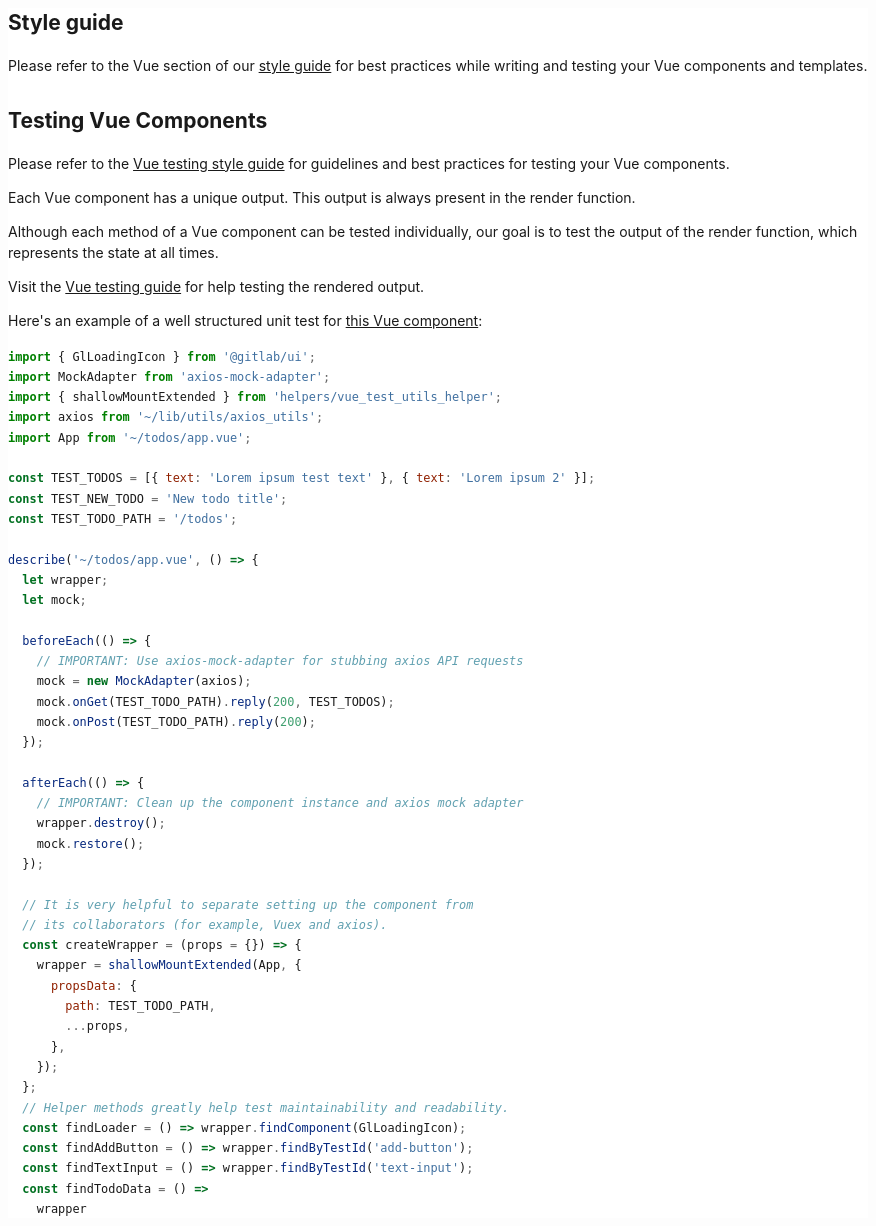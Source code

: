 ## Style guide

Please refer to the Vue section of our [style guide](style/vue.md)
for best practices while writing and testing your Vue components and templates.

## Testing Vue Components

Please refer to the [Vue testing style guide](style/vue.md#vue-testing)
for guidelines and best practices for testing your Vue components.

Each Vue component has a unique output. This output is always present in the render function.

Although each method of a Vue component can be tested individually, our goal is to test the output
of the render function, which represents the state at all times.

Visit the [Vue testing guide](https://vuejs.org/v2/guide/testing.html#Unit-Testing) for help
testing the rendered output.

Here's an example of a well structured unit test for [this Vue component](#appendix---vue-component-subject-under-test):

```javascript
import { GlLoadingIcon } from '@gitlab/ui';
import MockAdapter from 'axios-mock-adapter';
import { shallowMountExtended } from 'helpers/vue_test_utils_helper';
import axios from '~/lib/utils/axios_utils';
import App from '~/todos/app.vue';

const TEST_TODOS = [{ text: 'Lorem ipsum test text' }, { text: 'Lorem ipsum 2' }];
const TEST_NEW_TODO = 'New todo title';
const TEST_TODO_PATH = '/todos';

describe('~/todos/app.vue', () => {
  let wrapper;
  let mock;

  beforeEach(() => {
    // IMPORTANT: Use axios-mock-adapter for stubbing axios API requests
    mock = new MockAdapter(axios);
    mock.onGet(TEST_TODO_PATH).reply(200, TEST_TODOS);
    mock.onPost(TEST_TODO_PATH).reply(200);
  });

  afterEach(() => {
    // IMPORTANT: Clean up the component instance and axios mock adapter
    wrapper.destroy();
    mock.restore();
  });

  // It is very helpful to separate setting up the component from
  // its collaborators (for example, Vuex and axios).
  const createWrapper = (props = {}) => {
    wrapper = shallowMountExtended(App, {
      propsData: {
        path: TEST_TODO_PATH,
        ...props,
      },
    });
  };
  // Helper methods greatly help test maintainability and readability.
  const findLoader = () => wrapper.findComponent(GlLoadingIcon);
  const findAddButton = () => wrapper.findByTestId('add-button');
  const findTextInput = () => wrapper.findByTestId('text-input');
  const findTodoData = () =>
    wrapper
```